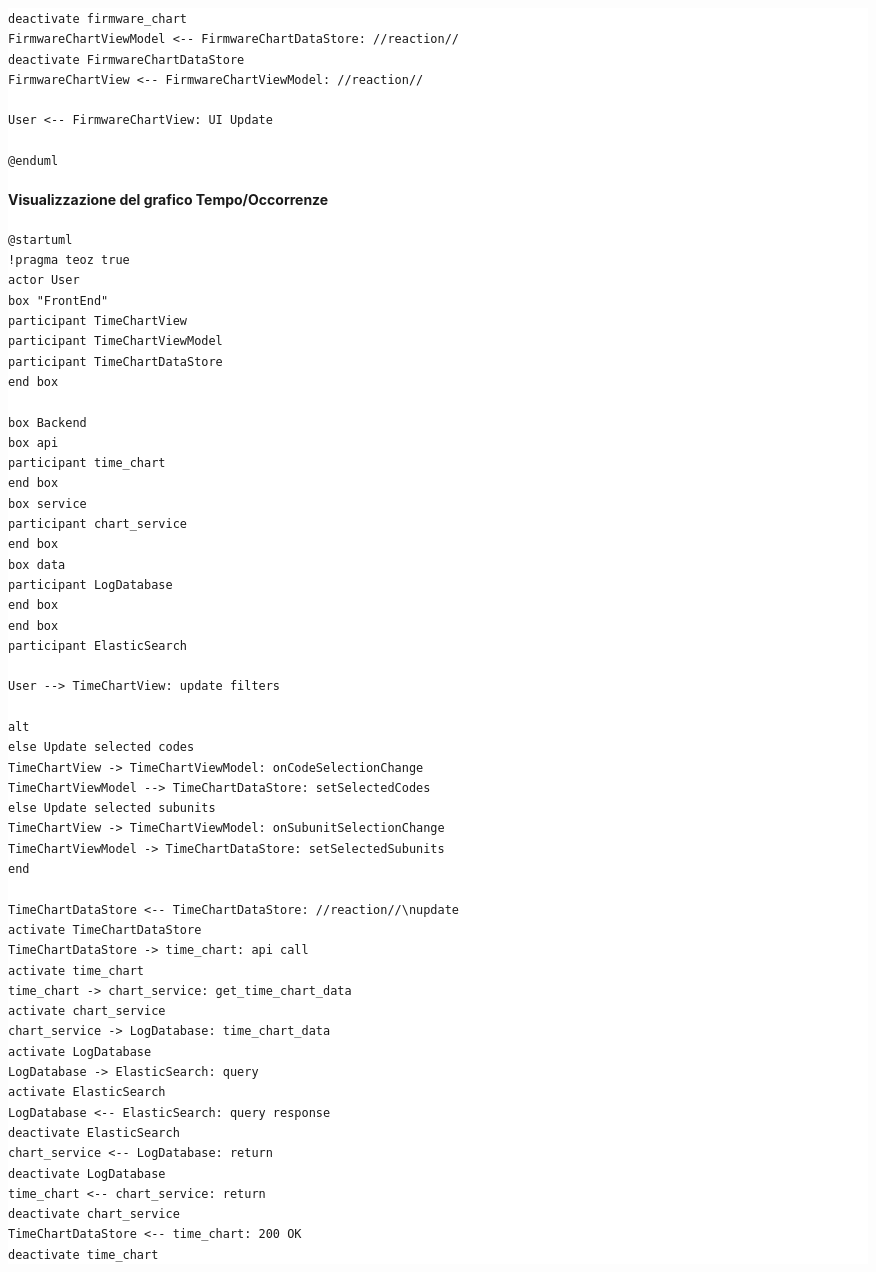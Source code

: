 ```{ .plantuml caption="Diagramma S5"}
deactivate firmware_chart
FirmwareChartViewModel <-- FirmwareChartDataStore: //reaction//
deactivate FirmwareChartDataStore
FirmwareChartView <-- FirmwareChartViewModel: //reaction//

User <-- FirmwareChartView: UI Update

@enduml
```

#### Visualizzazione del grafico Tempo/Occorrenze

```{ .plantuml caption="Diagramma S6"}
@startuml
!pragma teoz true
actor User
box "FrontEnd"
participant TimeChartView
participant TimeChartViewModel
participant TimeChartDataStore
end box

box Backend
box api
participant time_chart
end box
box service
participant chart_service
end box
box data
participant LogDatabase
end box
end box
participant ElasticSearch

User --> TimeChartView: update filters

alt
else Update selected codes
TimeChartView -> TimeChartViewModel: onCodeSelectionChange
TimeChartViewModel --> TimeChartDataStore: setSelectedCodes
else Update selected subunits
TimeChartView -> TimeChartViewModel: onSubunitSelectionChange
TimeChartViewModel -> TimeChartDataStore: setSelectedSubunits
end

TimeChartDataStore <-- TimeChartDataStore: //reaction//\nupdate
activate TimeChartDataStore
TimeChartDataStore -> time_chart: api call
activate time_chart
time_chart -> chart_service: get_time_chart_data
activate chart_service
chart_service -> LogDatabase: time_chart_data
activate LogDatabase
LogDatabase -> ElasticSearch: query
activate ElasticSearch
LogDatabase <-- ElasticSearch: query response
deactivate ElasticSearch
chart_service <-- LogDatabase: return
deactivate LogDatabase
time_chart <-- chart_service: return
deactivate chart_service
TimeChartDataStore <-- time_chart: 200 OK
deactivate time_chart
```